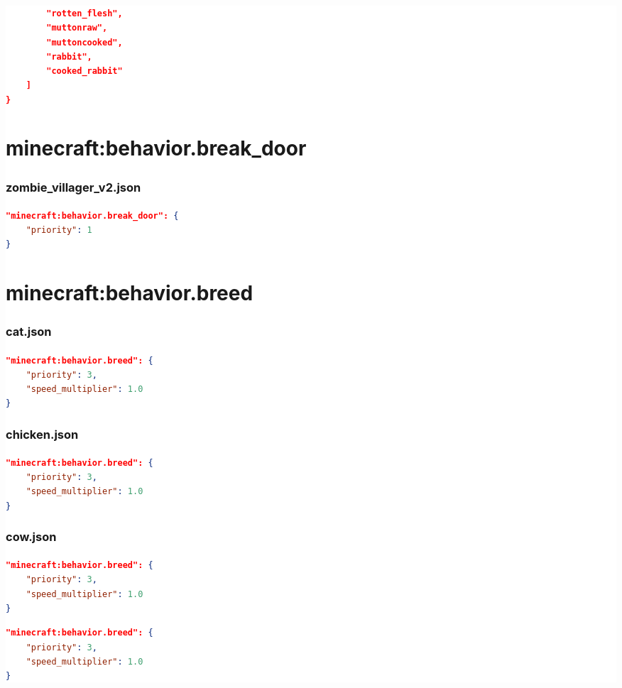 ```json
        "rotten_flesh",
        "muttonraw",
        "muttoncooked",
        "rabbit",
        "cooked_rabbit"
    ]
}
```

# minecraft:behavior.break_door
### zombie_villager_v2.json
```json
"minecraft:behavior.break_door": {
    "priority": 1
}
```

# minecraft:behavior.breed
### cat.json
```json
"minecraft:behavior.breed": {
    "priority": 3,
    "speed_multiplier": 1.0
}
```

### chicken.json
```json
"minecraft:behavior.breed": {
    "priority": 3,
    "speed_multiplier": 1.0
}
```

### cow.json
```json
"minecraft:behavior.breed": {
    "priority": 3,
    "speed_multiplier": 1.0
}
```

```json
"minecraft:behavior.breed": {
    "priority": 3,
    "speed_multiplier": 1.0
}
```
